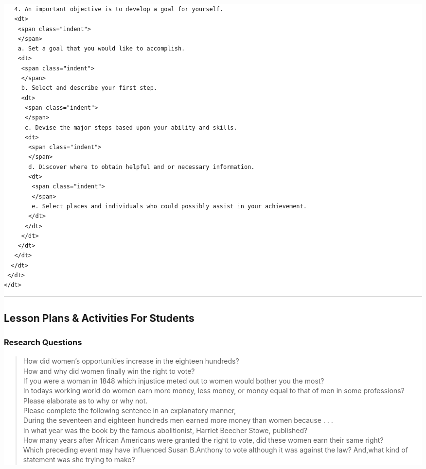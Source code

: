        4. An important objective is to develop a goal for yourself.
       <dt>
        <span class="indent">
        </span>
        a. Set a goal that you would like to accomplish.
        <dt>
         <span class="indent">
         </span>
         b. Select and describe your first step.
         <dt>
          <span class="indent">
          </span>
          c. Devise the major steps based upon your ability and skills.
          <dt>
           <span class="indent">
           </span>
           d. Discover where to obtain helpful and or necessary information.
           <dt>
            <span class="indent">
            </span>
            e. Select places and individuals who could possibly assist in your achievement.
           </dt>
          </dt>
         </dt>
        </dt>
       </dt>
      </dt>
     </dt>
    </dt>
   </dt>
  </dl>
 </blockquote>
 <hr/>
 <h2>
  Lesson Plans &amp; Activities For Students
 </h2>
 <h3>
  Research Questions
 </h3>
 <blockquote>
  <dl>
   <dt>
    How did women’s opportunities increase in the eighteen hundreds?
    <dt>
     How and why did women finally win the right to vote?
     <dt>
      If you were a woman in 1848 which injustice meted out to women would bother you the most?
      <dt>
       In todays working world do women earn more money, less money, or money equal to that of men in some professions? Please elaborate as to why or why not.
       <dt>
        Please complete the following sentence in an explanatory manner,
        <dt>
         During the seventeen and eighteen hundreds men earned more money than women because . . .
         <dt>
          In what year was the book by the famous abolitionist, Harriet Beecher Stowe, published?
          <dt>
           How many years after African Americans were granted the right to vote, did these women earn their same right?
           <dt>
            Which preceding event may have influenced Susan B.Anthony to vote although it was against the law? And,what kind of statement was she trying to make?
           </dt>
          </dt>